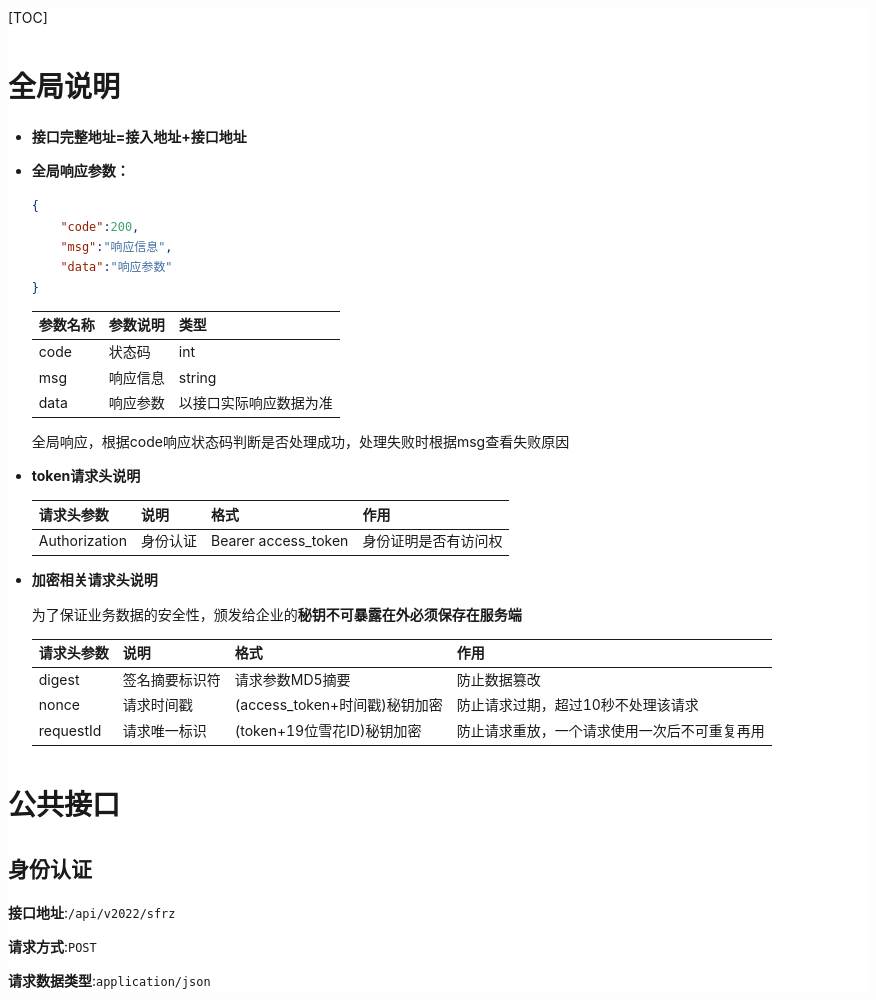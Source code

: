 [TOC]

# 全局说明

- **接口完整地址=接入地址+接口地址**

- **全局响应参数：**

  ```json
  {
      "code":200,
      "msg":"响应信息",
      "data":"响应参数"
  }
  ```

  | 参数名称 | 参数说明 | 类型                   |
  | -------- | -------- | ---------------------- |
  | code     | 状态码   | int                    |
  | msg      | 响应信息 | string                 |
  | data     | 响应参数 | 以接口实际响应数据为准 |

  全局响应，根据code响应状态码判断是否处理成功，处理失败时根据msg查看失败原因

- **token请求头说明**

  | 请求头参数    | 说明     | 格式                | 作用                 |
  | ------------- | -------- | ------------------- | -------------------- |
  | Authorization | 身份认证 | Bearer access_token | 身份证明是否有访问权 |

- **加密相关请求头说明**

  为了保证业务数据的安全性，颁发给企业的**秘钥不可暴露在外必须保存在服务端**

  | 请求头参数 | 说明           | 格式                          | 作用                                         |
  | ---------- | -------------- | ----------------------------- | -------------------------------------------- |
  | digest     | 签名摘要标识符 | 请求参数MD5摘要               | 防止数据篡改                                 |
  | nonce      | 请求时间戳     | (access_token+时间戳)秘钥加密 | 防止请求过期，超过10秒不处理该请求           |
  | requestId  | 请求唯一标识   | (token+19位雪花ID)秘钥加密    | 防止请求重放，一个请求使用一次后不可重复再用 |

# 公共接口

## 身份认证

**接口地址**:`/api/v2022/sfrz`

**请求方式**:`POST`

**请求数据类型**:`application/json`
